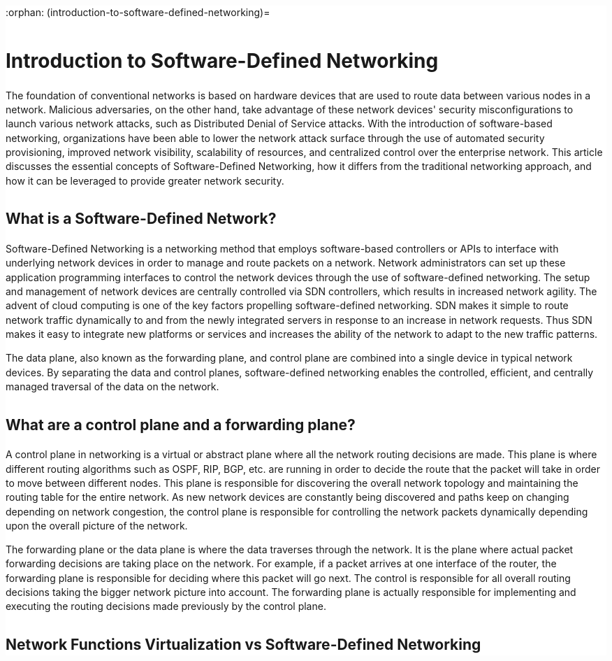 :orphan:
(introduction-to-software-defined-networking)=
# Introduction to Software-Defined Networking
 
The foundation of conventional networks is based on hardware devices that are used to route data between various nodes in a network. Malicious adversaries, on the other hand, take advantage of these network devices' security misconfigurations to launch various network attacks, such as Distributed Denial of Service attacks. With the introduction of software-based networking, organizations have been able to lower the network attack surface through the use of automated security provisioning, improved network visibility, scalability of resources, and centralized control over the enterprise network. This article discusses the essential concepts of Software-Defined Networking, how it differs from the traditional networking approach, and how it can be leveraged to provide greater network security.

## What is a Software-Defined Network?

Software-Defined Networking is a networking method that employs software-based controllers or APIs to interface with underlying network devices in order to manage and route packets on a network. Network administrators can set up these application programming interfaces to control the network devices through the use of software-defined networking. The setup and management of network devices are centrally controlled via SDN controllers, which results in increased network agility. The advent of cloud computing is one of the key factors propelling software-defined networking. SDN makes it simple to route network traffic dynamically to and from the newly integrated servers in response to an increase in network requests. Thus SDN makes it easy to integrate new platforms or services and increases the ability of the network to adapt to the new traffic patterns.

The data plane, also known as the forwarding plane, and control plane are combined into a single device in typical network devices. By separating the data and control planes, software-defined networking enables the controlled, efficient, and centrally managed traversal of the data on the network.

## What are a control plane and a forwarding plane?

A control plane in networking is a virtual or abstract plane where all the network routing decisions are made. This plane is where different routing algorithms such as OSPF, RIP, BGP, etc. are running in order to decide the route that the packet will take in order to move between different nodes. This plane is responsible for discovering the overall network topology and maintaining the routing table for the entire network. As new network devices are constantly being discovered and paths keep on changing depending on network congestion, the control plane is responsible for controlling the network packets dynamically depending upon the overall picture of the network.

The forwarding plane or the data plane is where the data traverses through the network. It is the plane where actual packet forwarding decisions are taking place on the network. For example, if a packet arrives at one interface of the router, the forwarding plane is responsible for deciding where this packet will go next. The control is responsible for all overall routing decisions taking the bigger network picture into account. The forwarding plane is actually responsible for implementing and executing the routing decisions made previously by the control plane.

## Network Functions Virtualization vs Software-Defined Networking
